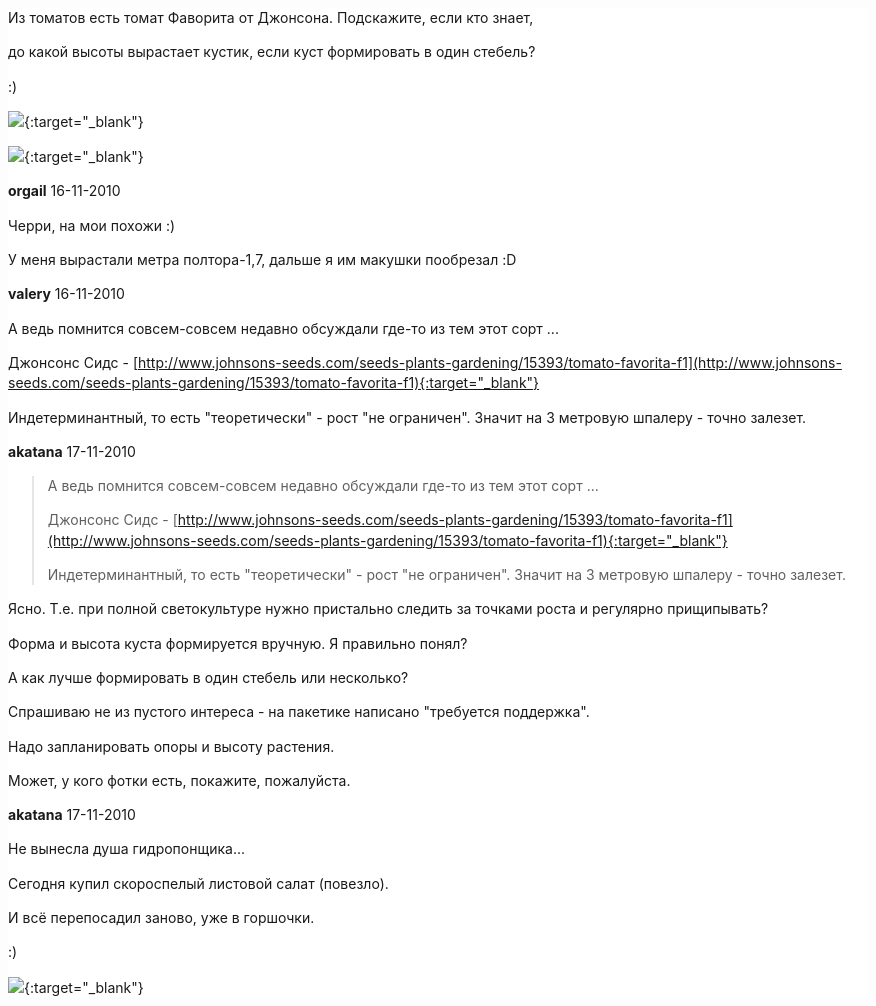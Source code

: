 Из томатов есть томат Фаворита от Джонсона. Подскажите, если кто знает, 

до какой высоты вырастает кустик, если куст формировать в один стебель? 

:)

[![](/attachimages/3709_DSC_3670.png)](https://t.me/ponics_ru_files/4375){:target="_blank"}

[![](/attachimages/3711_DSC_3669.png)](https://t.me/ponics_ru_files/4376){:target="_blank"}

**orgail** 16-11-2010

Черри, на мои похожи :)

У меня вырастали метра полтора-1,7, дальше я им макушки пообрезал :D


**valery** 16-11-2010

А ведь помнится совсем-совсем недавно обсуждали где-то из тем этот сорт ...

Джонсонс Сидс - [http://www.johnsons-seeds.com/seeds-plants-gardening/15393/tomato-favorita-f1](http://www.johnsons-seeds.com/seeds-plants-gardening/15393/tomato-favorita-f1){:target="_blank"}

Индетерминантный, то есть "теоретически" - рост "не ограничен". Значит на 3 метровую шпалеру - точно залезет.


**akatana** 17-11-2010

> А ведь помнится совсем-совсем недавно обсуждали где-то из тем этот сорт ...
> 
> Джонсонс Сидс - [http://www.johnsons-seeds.com/seeds-plants-gardening/15393/tomato-favorita-f1](http://www.johnsons-seeds.com/seeds-plants-gardening/15393/tomato-favorita-f1){:target="_blank"}
> 
> Индетерминантный, то есть "теоретически" - рост "не ограничен". Значит на 3 метровую шпалеру - точно залезет.

Ясно. Т.е. при полной светокультуре нужно пристально следить за точками роста и регулярно прищипывать?

Форма и высота куста формируется вручную. Я правильно понял?

А как лучше формировать в один стебель или несколько?

Спрашиваю не из пустого интереса - на пакетике написано "требуется поддержка".

Надо запланировать опоры и высоту растения.

Может, у кого фотки есть, покажите, пожалуйста.


**akatana** 17-11-2010

Не вынесла душа гидропонщика...

Сегодня купил скороспелый листовой салат (повезло).

И всё перепосадил заново, уже в горшочки.

:) 

[![](/attachimages/3713_DSC_3674.png)](https://t.me/ponics_ru_files/4377){:target="_blank"}
